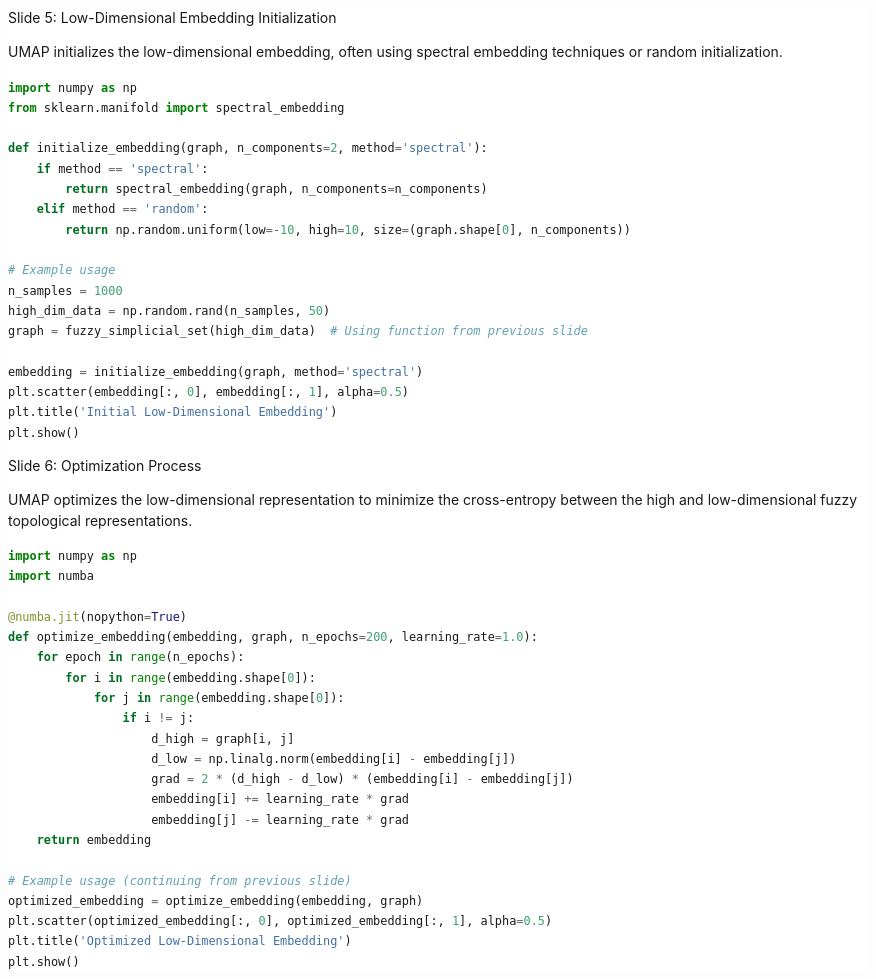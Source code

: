 Slide 5: Low-Dimensional Embedding Initialization

UMAP initializes the low-dimensional embedding, often using spectral embedding techniques or random initialization.

```python
import numpy as np
from sklearn.manifold import spectral_embedding

def initialize_embedding(graph, n_components=2, method='spectral'):
    if method == 'spectral':
        return spectral_embedding(graph, n_components=n_components)
    elif method == 'random':
        return np.random.uniform(low=-10, high=10, size=(graph.shape[0], n_components))

# Example usage
n_samples = 1000
high_dim_data = np.random.rand(n_samples, 50)
graph = fuzzy_simplicial_set(high_dim_data)  # Using function from previous slide

embedding = initialize_embedding(graph, method='spectral')
plt.scatter(embedding[:, 0], embedding[:, 1], alpha=0.5)
plt.title('Initial Low-Dimensional Embedding')
plt.show()
```

Slide 6: Optimization Process

UMAP optimizes the low-dimensional representation to minimize the cross-entropy between the high and low-dimensional fuzzy topological representations.

```python
import numpy as np
import numba

@numba.jit(nopython=True)
def optimize_embedding(embedding, graph, n_epochs=200, learning_rate=1.0):
    for epoch in range(n_epochs):
        for i in range(embedding.shape[0]):
            for j in range(embedding.shape[0]):
                if i != j:
                    d_high = graph[i, j]
                    d_low = np.linalg.norm(embedding[i] - embedding[j])
                    grad = 2 * (d_high - d_low) * (embedding[i] - embedding[j])
                    embedding[i] += learning_rate * grad
                    embedding[j] -= learning_rate * grad
    return embedding

# Example usage (continuing from previous slide)
optimized_embedding = optimize_embedding(embedding, graph)
plt.scatter(optimized_embedding[:, 0], optimized_embedding[:, 1], alpha=0.5)
plt.title('Optimized Low-Dimensional Embedding')
plt.show()
```
